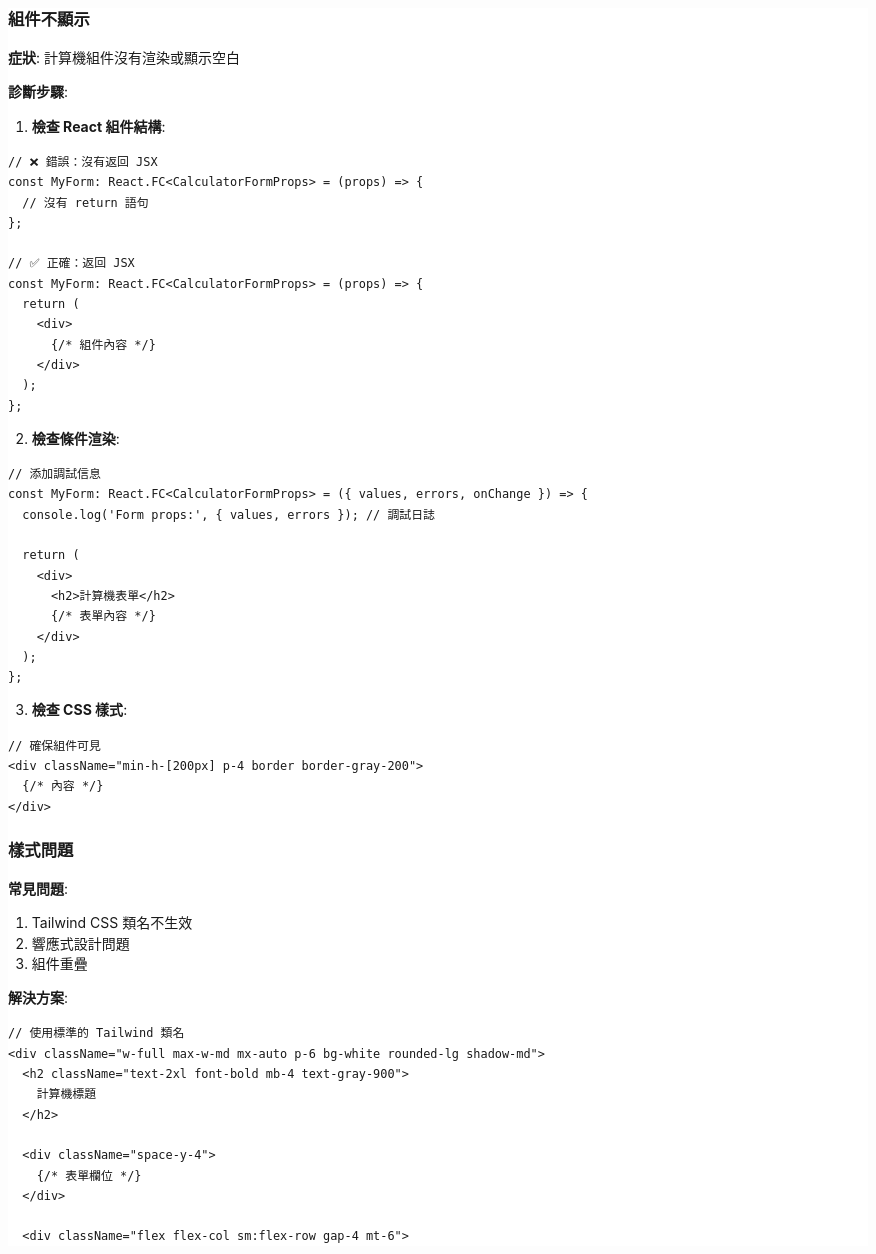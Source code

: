 ### 組件不顯示

**症狀**: 計算機組件沒有渲染或顯示空白

**診斷步驟**:

1. **檢查 React 組件結構**:
```tsx
// ❌ 錯誤：沒有返回 JSX
const MyForm: React.FC<CalculatorFormProps> = (props) => {
  // 沒有 return 語句
};

// ✅ 正確：返回 JSX
const MyForm: React.FC<CalculatorFormProps> = (props) => {
  return (
    <div>
      {/* 組件內容 */}
    </div>
  );
};
```

2. **檢查條件渲染**:
```tsx
// 添加調試信息
const MyForm: React.FC<CalculatorFormProps> = ({ values, errors, onChange }) => {
  console.log('Form props:', { values, errors }); // 調試日誌
  
  return (
    <div>
      <h2>計算機表單</h2>
      {/* 表單內容 */}
    </div>
  );
};
```

3. **檢查 CSS 樣式**:
```tsx
// 確保組件可見
<div className="min-h-[200px] p-4 border border-gray-200">
  {/* 內容 */}
</div>
```

### 樣式問題

**常見問題**:
1. Tailwind CSS 類名不生效
2. 響應式設計問題
3. 組件重疊

**解決方案**:
```tsx
// 使用標準的 Tailwind 類名
<div className="w-full max-w-md mx-auto p-6 bg-white rounded-lg shadow-md">
  <h2 className="text-2xl font-bold mb-4 text-gray-900">
    計算機標題
  </h2>
  
  <div className="space-y-4">
    {/* 表單欄位 */}
  </div>
  
  <div className="flex flex-col sm:flex-row gap-4 mt-6">
```